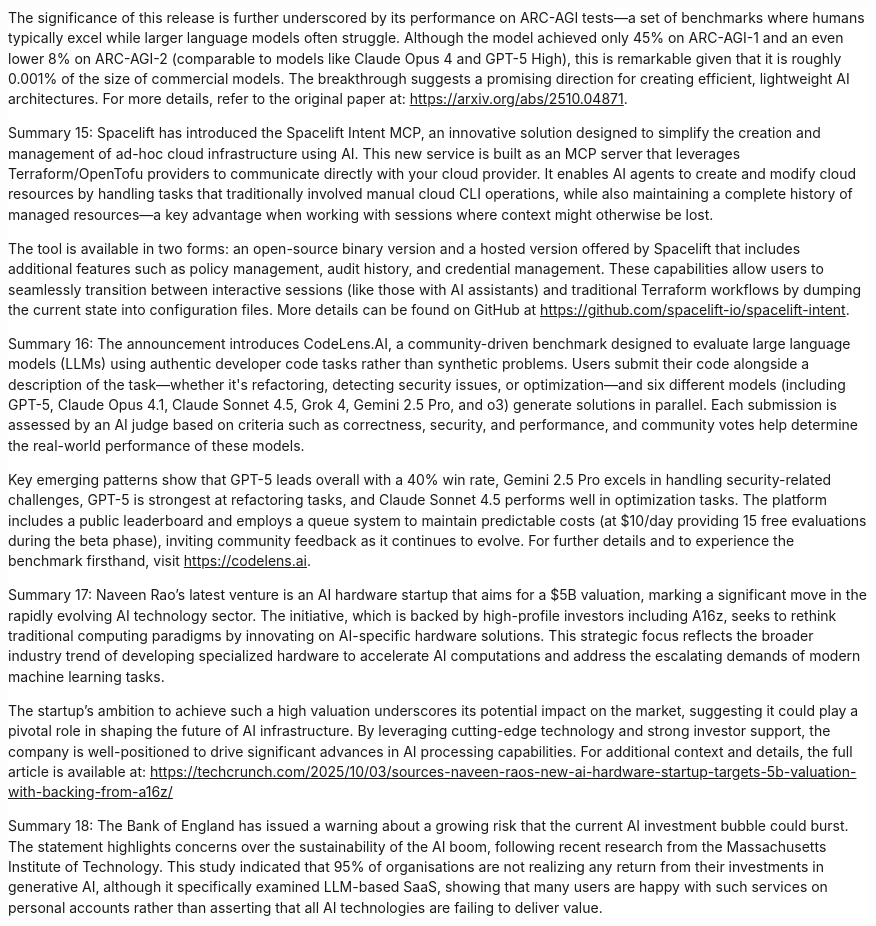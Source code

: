 The significance of this release is further underscored by its performance on ARC-AGI tests—a set of benchmarks where humans typically excel while larger language models often struggle. Although the model achieved only 45% on ARC-AGI-1 and an even lower 8% on ARC-AGI-2 (comparable to models like Claude Opus 4 and GPT-5 High), this is remarkable given that it is roughly 0.001% of the size of commercial models. The breakthrough suggests a promising direction for creating efficient, lightweight AI architectures. For more details, refer to the original paper at: https://arxiv.org/abs/2510.04871.

Summary 15:
Spacelift has introduced the Spacelift Intent MCP, an innovative solution designed to simplify the creation and management of ad-hoc cloud infrastructure using AI. This new service is built as an MCP server that leverages Terraform/OpenTofu providers to communicate directly with your cloud provider. It enables AI agents to create and modify cloud resources by handling tasks that traditionally involved manual cloud CLI operations, while also maintaining a complete history of managed resources—a key advantage when working with sessions where context might otherwise be lost.

The tool is available in two forms: an open-source binary version and a hosted version offered by Spacelift that includes additional features such as policy management, audit history, and credential management. These capabilities allow users to seamlessly transition between interactive sessions (like those with AI assistants) and traditional Terraform workflows by dumping the current state into configuration files. More details can be found on GitHub at https://github.com/spacelift-io/spacelift-intent.

Summary 16:
The announcement introduces CodeLens.AI, a community-driven benchmark designed to evaluate large language models (LLMs) using authentic developer code tasks rather than synthetic problems. Users submit their code alongside a description of the task—whether it's refactoring, detecting security issues, or optimization—and six different models (including GPT-5, Claude Opus 4.1, Claude Sonnet 4.5, Grok 4, Gemini 2.5 Pro, and o3) generate solutions in parallel. Each submission is assessed by an AI judge based on criteria such as correctness, security, and performance, and community votes help determine the real-world performance of these models. 

Key emerging patterns show that GPT-5 leads overall with a 40% win rate, Gemini 2.5 Pro excels in handling security-related challenges, GPT-5 is strongest at refactoring tasks, and Claude Sonnet 4.5 performs well in optimization tasks. The platform includes a public leaderboard and employs a queue system to maintain predictable costs (at $10/day providing 15 free evaluations during the beta phase), inviting community feedback as it continues to evolve. For further details and to experience the benchmark firsthand, visit https://codelens.ai.

Summary 17:
Naveen Rao’s latest venture is an AI hardware startup that aims for a $5B valuation, marking a significant move in the rapidly evolving AI technology sector. The initiative, which is backed by high-profile investors including A16z, seeks to rethink traditional computing paradigms by innovating on AI-specific hardware solutions. This strategic focus reflects the broader industry trend of developing specialized hardware to accelerate AI computations and address the escalating demands of modern machine learning tasks.

The startup’s ambition to achieve such a high valuation underscores its potential impact on the market, suggesting it could play a pivotal role in shaping the future of AI infrastructure. By leveraging cutting-edge technology and strong investor support, the company is well-positioned to drive significant advances in AI processing capabilities. For additional context and details, the full article is available at: https://techcrunch.com/2025/10/03/sources-naveen-raos-new-ai-hardware-startup-targets-5b-valuation-with-backing-from-a16z/

Summary 18:
The Bank of England has issued a warning about a growing risk that the current AI investment bubble could burst. The statement highlights concerns over the sustainability of the AI boom, following recent research from the Massachusetts Institute of Technology. This study indicated that 95% of organisations are not realizing any return from their investments in generative AI, although it specifically examined LLM-based SaaS, showing that many users are happy with such services on personal accounts rather than asserting that all AI technologies are failing to deliver value.
